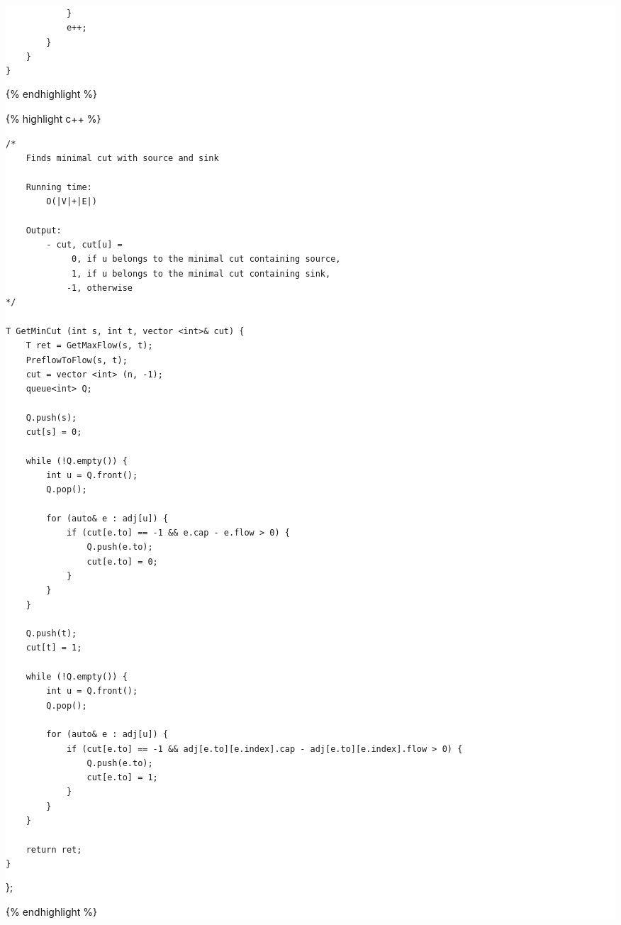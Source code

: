                 }
                e++;
            }
        }
    }
{% endhighlight %}

{% highlight c++ %}

    /*
        Finds minimal cut with source and sink

        Running time:
            O(|V|+|E|)

        Output:
            - cut, cut[u] =
                 0, if u belongs to the minimal cut containing source,
                 1, if u belongs to the minimal cut containing sink,
                -1, otherwise
    */

    T GetMinCut (int s, int t, vector <int>& cut) {
        T ret = GetMaxFlow(s, t);
        PreflowToFlow(s, t);
        cut = vector <int> (n, -1);
        queue<int> Q;

        Q.push(s);
        cut[s] = 0;

        while (!Q.empty()) {
            int u = Q.front();
            Q.pop();

            for (auto& e : adj[u]) {
                if (cut[e.to] == -1 && e.cap - e.flow > 0) {
                    Q.push(e.to);
                    cut[e.to] = 0;
                }
            }
        }

        Q.push(t);
        cut[t] = 1;

        while (!Q.empty()) {
            int u = Q.front();
            Q.pop();

            for (auto& e : adj[u]) {
                if (cut[e.to] == -1 && adj[e.to][e.index].cap - adj[e.to][e.index].flow > 0) {
                    Q.push(e.to);
                    cut[e.to] = 1;
                }
            }
        }

        return ret;
    }
};

{% endhighlight %}
